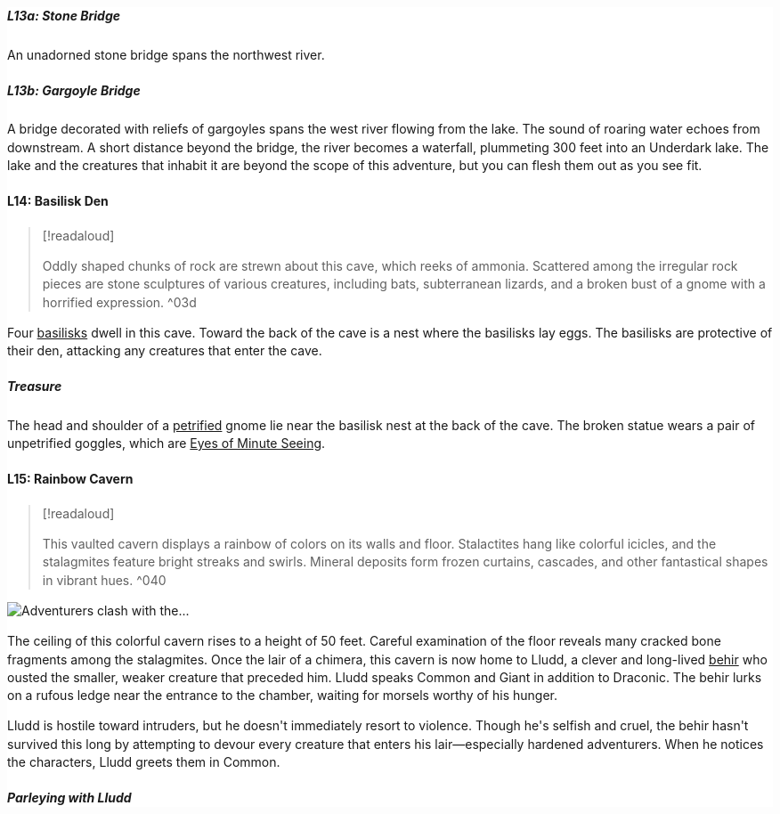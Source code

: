 ##### L13a: Stone Bridge

An unadorned stone bridge spans the northwest river.

##### L13b: Gargoyle Bridge

A bridge decorated with reliefs of gargoyles spans the west river flowing from the lake. The sound of roaring water echoes from downstream. A short distance beyond the bridge, the river becomes a waterfall, plummeting 300 feet into an Underdark lake. The lake and the creatures that inhabit it are beyond the scope of this adventure, but you can flesh them out as you see fit.

#### L14: Basilisk Den

> [!readaloud] 
> 
> Oddly shaped chunks of rock are strewn about this cave, which reeks of ammonia. Scattered among the irregular rock pieces are stone sculptures of various creatures, including bats, subterranean lizards, and a broken bust of a gnome with a horrified expression.
^03d

Four [basilisks](Mechanics/bestiary/monstrosity/basilisk.md) dwell in this cave. Toward the back of the cave is a nest where the basilisks lay eggs. The basilisks are protective of their den, attacking any creatures that enter the cave.

##### Treasure

The head and shoulder of a [petrified](Mechanics/Rules/conditions.md#Petrified) gnome lie near the basilisk nest at the back of the cave. The broken statue wears a pair of unpetrified goggles, which are [Eyes of Minute Seeing](Mechanics/items/eyes-of-minute-seeing.md).

#### L15: Rainbow Cavern

> [!readaloud] 
> 
> This vaulted cavern displays a rainbow of colors on its walls and floor. Stalactites hang like colorful icicles, and the stalagmites feature bright streaks and swirls. Mineral deposits form frozen curtains, cascades, and other fantastical shapes in vibrant hues.
^040

![Adventurers clash with the...](https://raw.githubusercontent.com/5etools-mirror-3/5etools-img/main/adventure/DitLCoT/007-00-006.behir-lludd-splash.webp#center "Adventurers clash with the behir Lludd in his lair within the Lost Caverns")

The ceiling of this colorful cavern rises to a height of 50 feet. Careful examination of the floor reveals many cracked bone fragments among the stalagmites. Once the lair of a chimera, this cavern is now home to Lludd, a clever and long-lived [behir](Mechanics/bestiary/monstrosity/behir.md) who ousted the smaller, weaker creature that preceded him. Lludd speaks Common and Giant in addition to Draconic. The behir lurks on a rufous ledge near the entrance to the chamber, waiting for morsels worthy of his hunger.

Lludd is hostile toward intruders, but he doesn't immediately resort to violence. Though he's selfish and cruel, the behir hasn't survived this long by attempting to devour every creature that enters his lair—especially hardened adventurers. When he notices the characters, Lludd greets them in Common.

##### Parleying with Lludd
